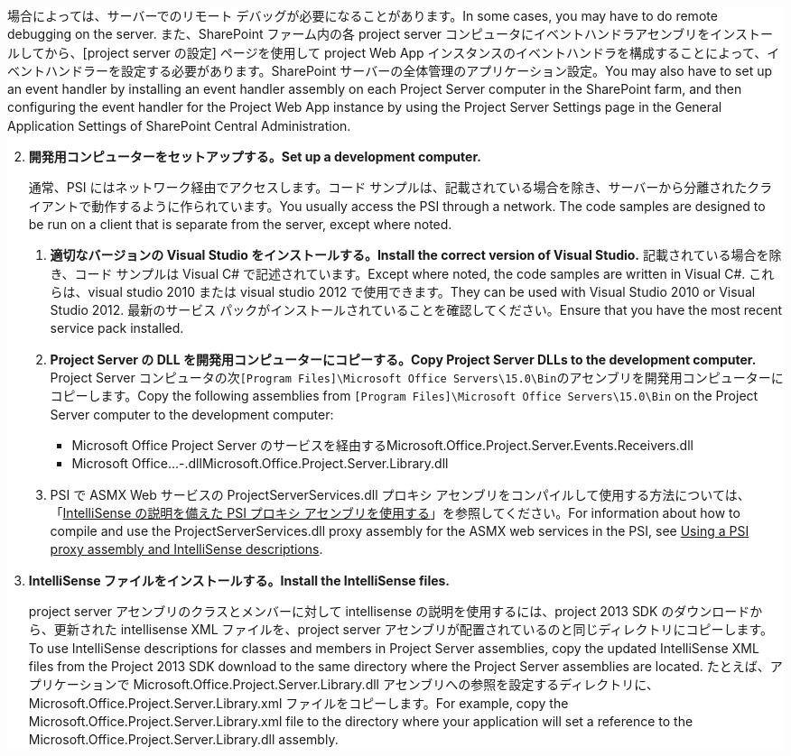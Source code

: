    <span data-ttu-id="d7ebf-128">場合によっては、サーバーでのリモート デバッグが必要になることがあります。</span><span class="sxs-lookup"><span data-stu-id="d7ebf-128">In some cases, you may have to do remote debugging on the server.</span></span> <span data-ttu-id="d7ebf-129">また、SharePoint ファーム内の各 project server コンピュータにイベントハンドラアセンブリをインストールしてから、[project server の設定] ページを使用して project Web App インスタンスのイベントハンドラを構成することによって、イベントハンドラーを設定する必要があります。SharePoint サーバーの全体管理のアプリケーション設定。</span><span class="sxs-lookup"><span data-stu-id="d7ebf-129">You may also have to set up an event handler by installing an event handler assembly on each Project Server computer in the SharePoint farm, and then configuring the event handler for the Project Web App instance by using the Project Server Settings page in the General Application Settings of SharePoint Central Administration.</span></span>
    
2. <span data-ttu-id="d7ebf-130">**開発用コンピューターをセットアップする。**</span><span class="sxs-lookup"><span data-stu-id="d7ebf-130">**Set up a development computer.**</span></span>
    
   <span data-ttu-id="d7ebf-p107">通常、PSI にはネットワーク経由でアクセスします。コード サンプルは、記載されている場合を除き、サーバーから分離されたクライアントで動作するように作られています。</span><span class="sxs-lookup"><span data-stu-id="d7ebf-p107">You usually access the PSI through a network. The code samples are designed to be run on a client that is separate from the server, except where noted.</span></span>
    
   1. <span data-ttu-id="d7ebf-133">**適切なバージョンの Visual Studio をインストールする。**</span><span class="sxs-lookup"><span data-stu-id="d7ebf-133">**Install the correct version of Visual Studio.**</span></span> <span data-ttu-id="d7ebf-134">記載されている場合を除き、コード サンプルは Visual C# で記述されています。</span><span class="sxs-lookup"><span data-stu-id="d7ebf-134">Except where noted, the code samples are written in Visual C#.</span></span> <span data-ttu-id="d7ebf-135">これらは、visual studio 2010 または visual studio 2012 で使用できます。</span><span class="sxs-lookup"><span data-stu-id="d7ebf-135">They can be used with Visual Studio 2010 or Visual Studio 2012.</span></span> <span data-ttu-id="d7ebf-136">最新のサービス パックがインストールされていることを確認してください。</span><span class="sxs-lookup"><span data-stu-id="d7ebf-136">Ensure that you have the most recent service pack installed.</span></span> 
        
   2. <span data-ttu-id="d7ebf-137">**Project Server の DLL を開発用コンピューターにコピーする。**</span><span class="sxs-lookup"><span data-stu-id="d7ebf-137">**Copy Project Server DLLs to the development computer.**</span></span> <span data-ttu-id="d7ebf-138">Project Server コンピュータの次`[Program Files]\Microsoft Office Servers\15.0\Bin`のアセンブリを開発用コンピューターにコピーします。</span><span class="sxs-lookup"><span data-stu-id="d7ebf-138">Copy the following assemblies from  `[Program Files]\Microsoft Office Servers\15.0\Bin` on the Project Server computer to the development computer:</span></span> 
        
      - <span data-ttu-id="d7ebf-139">Microsoft Office Project Server のサービスを経由する</span><span class="sxs-lookup"><span data-stu-id="d7ebf-139">Microsoft.Office.Project.Server.Events.Receivers.dll</span></span>
      - <span data-ttu-id="d7ebf-140">Microsoft Office...-.dll</span><span class="sxs-lookup"><span data-stu-id="d7ebf-140">Microsoft.Office.Project.Server.Library.dll</span></span>
        
   3. <span data-ttu-id="d7ebf-141">PSI で ASMX Web サービスの ProjectServerServices.dll プロキシ アセンブリをコンパイルして使用する方法については、「[IntelliSense の説明を備えた PSI プロキシ アセンブリを使用する](#pj15_PrerequisitesASMX_BuildingProxy)」を参照してください。</span><span class="sxs-lookup"><span data-stu-id="d7ebf-141">For information about how to compile and use the ProjectServerServices.dll proxy assembly for the ASMX web services in the PSI, see [Using a PSI proxy assembly and IntelliSense descriptions](#pj15_PrerequisitesASMX_BuildingProxy).</span></span>
    
3. <span data-ttu-id="d7ebf-142">**IntelliSense ファイルをインストールする。**</span><span class="sxs-lookup"><span data-stu-id="d7ebf-142">**Install the IntelliSense files.**</span></span>
    
    <span data-ttu-id="d7ebf-143">project server アセンブリのクラスとメンバーに対して intellisense の説明を使用するには、project 2013 SDK のダウンロードから、更新された intellisense XML ファイルを、project server アセンブリが配置されているのと同じディレクトリにコピーします。</span><span class="sxs-lookup"><span data-stu-id="d7ebf-143">To use IntelliSense descriptions for classes and members in Project Server assemblies, copy the updated IntelliSense XML files from the Project 2013 SDK download to the same directory where the Project Server assemblies are located.</span></span> <span data-ttu-id="d7ebf-144">たとえば、アプリケーションで Microsoft.Office.Project.Server.Library.dll アセンブリへの参照を設定するディレクトリに、Microsoft.Office.Project.Server.Library.xml ファイルをコピーします。</span><span class="sxs-lookup"><span data-stu-id="d7ebf-144">For example, copy the Microsoft.Office.Project.Server.Library.xml file to the directory where your application will set a reference to the Microsoft.Office.Project.Server.Library.dll assembly.</span></span>
    